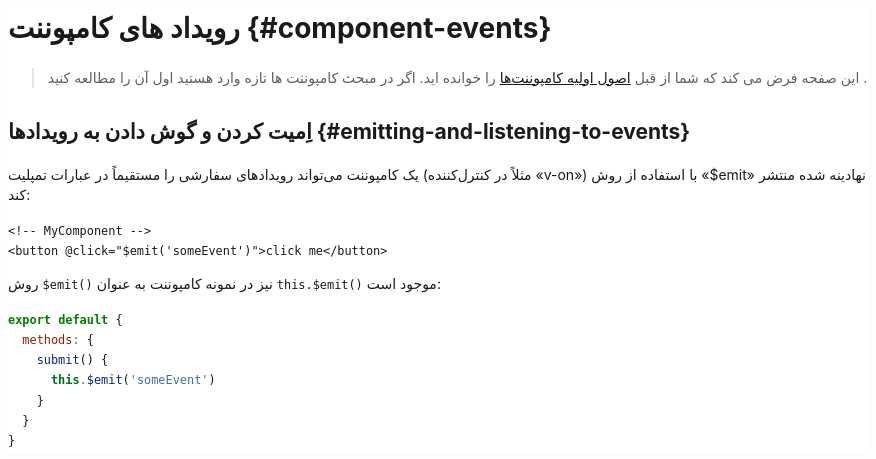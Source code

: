 <script setup>
import { onMounted } from 'vue'

if (typeof window !== 'undefined') {
  const hash = window.location.hash

  // The docs for v-model used to be part of this page. Attempt to redirect outdated links.
  if ([
    '#usage-with-v-model',
    '#v-model-arguments',
    '#multiple-v-model-bindings',
    '#handling-v-model-modifiers'
  ].includes(hash)) {
    onMounted(() => {
      window.location = './v-model.html' + hash
    })
  }
}
</script>

# رویداد های کامپوننت {#component-events}

> این صفحه فرض می کند که شما از قبل [اصول اولیه کامپوننت‌ها](/guide/essentials/component-basics) را خوانده اید. اگر در مبحث کامپوننت ها تازه وارد هستید اول آن را مطالعه کنید .

<div class="options-api">
  <VueSchoolLink href="https://vueschool.io/lessons/defining-custom-events-emits" title="Free Vue.js Lesson on Defining Custom Events"/>
</div>

## اِمیت کردن و گوش دادن به رویدادها {#emitting-and-listening-to-events}

یک کامپوننت می‌تواند رویدادهای سفارشی را مستقیماً در عبارات تمپلیت (مثلاً در کنترل‌کننده «v-on») با استفاده از روش «$emit» نهادینه شده منتشر کند:

```vue-html
<!-- MyComponent -->
<button @click="$emit('someEvent')">click me</button>
```

<div class="options-api">

روش `$emit()` نیز در نمونه کامپوننت به عنوان `this.$emit()` موجود است:

```js
export default {
  methods: {
    submit() {
      this.$emit('someEvent')
    }
  }
}
```
